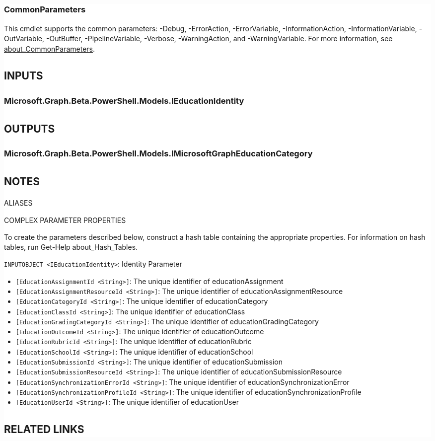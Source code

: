 ### CommonParameters
This cmdlet supports the common parameters: -Debug, -ErrorAction, -ErrorVariable, -InformationAction, -InformationVariable, -OutVariable, -OutBuffer, -PipelineVariable, -Verbose, -WarningAction, and -WarningVariable. For more information, see [about_CommonParameters](http://go.microsoft.com/fwlink/?LinkID=113216).

## INPUTS

### Microsoft.Graph.Beta.PowerShell.Models.IEducationIdentity
## OUTPUTS

### Microsoft.Graph.Beta.PowerShell.Models.IMicrosoftGraphEducationCategory
## NOTES

ALIASES

COMPLEX PARAMETER PROPERTIES

To create the parameters described below, construct a hash table containing the appropriate properties. For information on hash tables, run Get-Help about_Hash_Tables.


`INPUTOBJECT <IEducationIdentity>`: Identity Parameter
  - `[EducationAssignmentId <String>]`: The unique identifier of educationAssignment
  - `[EducationAssignmentResourceId <String>]`: The unique identifier of educationAssignmentResource
  - `[EducationCategoryId <String>]`: The unique identifier of educationCategory
  - `[EducationClassId <String>]`: The unique identifier of educationClass
  - `[EducationGradingCategoryId <String>]`: The unique identifier of educationGradingCategory
  - `[EducationOutcomeId <String>]`: The unique identifier of educationOutcome
  - `[EducationRubricId <String>]`: The unique identifier of educationRubric
  - `[EducationSchoolId <String>]`: The unique identifier of educationSchool
  - `[EducationSubmissionId <String>]`: The unique identifier of educationSubmission
  - `[EducationSubmissionResourceId <String>]`: The unique identifier of educationSubmissionResource
  - `[EducationSynchronizationErrorId <String>]`: The unique identifier of educationSynchronizationError
  - `[EducationSynchronizationProfileId <String>]`: The unique identifier of educationSynchronizationProfile
  - `[EducationUserId <String>]`: The unique identifier of educationUser

## RELATED LINKS
